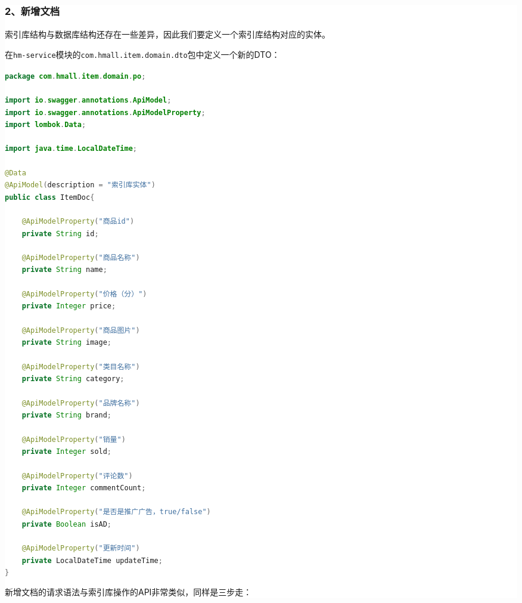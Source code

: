 ### 2、新增文档

索引库结构与数据库结构还存在一些差异，因此我们要定义一个索引库结构对应的实体。

在`hm-service`模块的`com.hmall.item.domain.dto`包中定义一个新的DTO：

```Java
package com.hmall.item.domain.po;

import io.swagger.annotations.ApiModel;
import io.swagger.annotations.ApiModelProperty;
import lombok.Data;

import java.time.LocalDateTime;

@Data
@ApiModel(description = "索引库实体")
public class ItemDoc{

    @ApiModelProperty("商品id")
    private String id;

    @ApiModelProperty("商品名称")
    private String name;

    @ApiModelProperty("价格（分）")
    private Integer price;

    @ApiModelProperty("商品图片")
    private String image;

    @ApiModelProperty("类目名称")
    private String category;

    @ApiModelProperty("品牌名称")
    private String brand;

    @ApiModelProperty("销量")
    private Integer sold;

    @ApiModelProperty("评论数")
    private Integer commentCount;

    @ApiModelProperty("是否是推广广告，true/false")
    private Boolean isAD;

    @ApiModelProperty("更新时间")
    private LocalDateTime updateTime;
}
```

新增文档的请求语法与索引库操作的API非常类似，同样是三步走：
